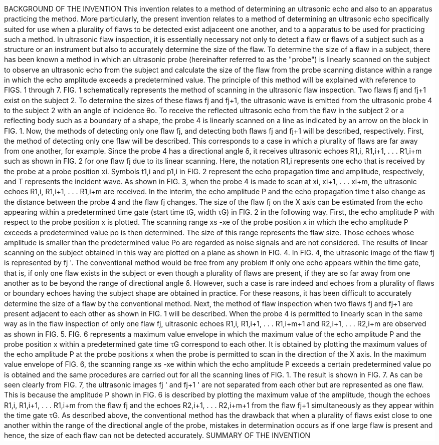 BACKGROUND OF THE INVENTION
This invention relates to a method of determining an ultrasonic echo and also to an apparatus practicing the method. More particularly, the present invention relates to a method of determining an ultrasonic echo specifically suited for use when a plurality of flaws to be detected exist adjaceent one another, and to a apparatus to be used for practicing such a method.
In ultrasonic flaw inspection, it is essentially necessary not only to detect a flaw or flaws of a subject such as a structure or an instrument but also to accurately determine the size of the flaw. To determine the size of a flaw in a subject, there has been known a method in which an ultrasonic probe (hereinafter referred to as the "probe") is linearly scanned on the subject to observe an ultrasonic echo from the subject and calculate the size of the flaw from the probe scanning distance within a range in which the echo amplitude exceeds a predetermined value. The principle of this method will be explained with reference to FIGS. 1 through 7.
FIG. 1 schematically represents the method of scanning in the ultrasonic flaw inspection. Two flaws fj and fj+1 exist on the subject 2. To determine the sizes of these flaws fj and fj+1, the ultrasonic wave is emitted from the ultrasonic probe 4 to the subject 2 with an angle of incidence θo. To receive the reflected ultrasonic echo from the flaw in the subject 2 or a reflecting body such as a boundary of a shape, the probe 4 is linearly scanned on a line as indicated by an arrow on the block in FIG. 1. Now, the methods of detecting only one flaw fj, and detecting both flaws fj and fj+1 will be described, respectively.
First, the method of detecting only one flaw will be described. This corresponds to a case in which a plurality of flaws are far away from one another, for example. Since the probe 4 has a directional angle δ, it receives ultrasonic echoes R1,i, R1,i+1, . . . R1,i+m such as shown in FIG. 2 for one flaw fj due to its linear scanning. Here, the notation R1,i represents one echo that is received by the probe at a probe position xi. Symbols t1,i and p1,i in FIG. 2 represent the echo propagation time and amplitude, respectively, and T represents the incident wave. As shown in FIG. 3, when the probe 4 is made to scan at xi, xi+1, . . . xi+m, the ultrasonic echoes R1,i, R1,i+1, . . . R1,i+m are received. In the interim, the echo amplitude P and the echo propagation time t also change as the distance between the probe 4 and the flaw fj changes. The size of the flaw fj on the X axis can be estimated from the echo appearing within a predetermined time gate (start time tG, width τG) in FIG. 2 in the following way. First, the echo amplitude P with respect to the probe position x is plotted. The scanning range xs -xe of the probe position x in which the echo amplitude P exceeds a predetermined value po is then determined. The size of this range represents the flaw size. Those echoes whose amplitude is smaller than the predetermined value Po are regarded as noise signals and are not considered. The results of linear scanning on the subject obtained in this way are plotted on a plane as shown in FIG. 4. In FIG. 4, the ultrasonic image of the flaw fj is represented by fj '.
The conventional method would be free from any problem if only one echo appears within the time gate, that is, if only one flaw exists in the subject or even though a plurality of flaws are present, if they are so far away from one another as to be beyond the range of directional angle δ. However, such a case is rare indeed and echoes from a plurality of flaws or boundary echoes having the subject shape are obtained in practice. For these reasons, it has been difficult to accurately determine the size of a flaw by the conventional method.
Next, the method of flaw inspection when two flaws fj and fj+1 are present adjacent to each other as shown in FIG. 1 will be described. When the probe 4 is permitted to linearly scan in the same way as in the flaw inspection of only one flaw fj, ultrasonic echoes R1,i, R1,i+1, . . . R1,i+m+1 and R2,i+1, . . . R2,i+m are observed as shown in FIG. 5. FIG. 6 represents a maximum value envelope in which the maximum value of the echo amplitude P and the probe position x within a predetermined gate time τG correspond to each other. It is obtained by plotting the maximum values of the echo amplitude P at the probe positions x when the probe is permitted to scan in the direction of the X axis. In the maximum value envelope of FIG. 6, the scanning range xs -xe within which the echo amplitude P exceeds a certain predetermined value po is obtained and the same procedures are carried out for all the scanning lines of FIG. 1. The result is shown in FIG. 7. As can be seen clearly from FIG. 7, the ultrasonic images fj ' and fj+1 ' are not separated from each other but are represented as one flaw. This is because the amplitude P shown in FIG. 6 is described by plotting the maximum value of the amplitude, though the echoes R1,i, R1,i+1, . . . R1,i+m from the flaw fj and the echoes R2,i+1, . . . R2,i+m+1 from the flaw fj+1 simultaneously as they appear within the time gate τG.
As described above, the conventional method has the drawback that when a plurality of flaws exist close to one another within the range of the directional angle of the probe, mistakes in determination occurs as if one large flaw is present and hence, the size of each flaw can not be detected accurately.
SUMMARY OF THE INVENTION